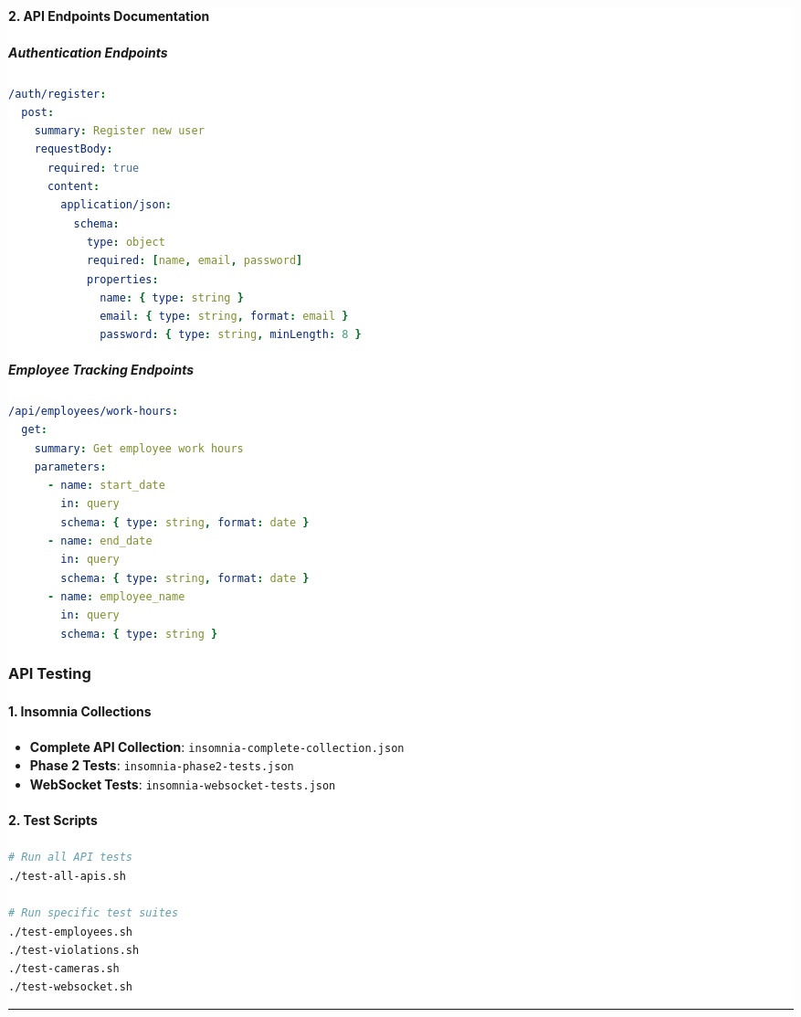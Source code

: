 #### **2. API Endpoints Documentation**

##### **Authentication Endpoints**
```yaml
/auth/register:
  post:
    summary: Register new user
    requestBody:
      required: true
      content:
        application/json:
          schema:
            type: object
            required: [name, email, password]
            properties:
              name: { type: string }
              email: { type: string, format: email }
              password: { type: string, minLength: 8 }
```

##### **Employee Tracking Endpoints**
```yaml
/api/employees/work-hours:
  get:
    summary: Get employee work hours
    parameters:
      - name: start_date
        in: query
        schema: { type: string, format: date }
      - name: end_date
        in: query
        schema: { type: string, format: date }
      - name: employee_name
        in: query
        schema: { type: string }
```

### **API Testing**

#### **1. Insomnia Collections**
- **Complete API Collection**: `insomnia-complete-collection.json`
- **Phase 2 Tests**: `insomnia-phase2-tests.json`
- **WebSocket Tests**: `insomnia-websocket-tests.json`

#### **2. Test Scripts**
```bash
# Run all API tests
./test-all-apis.sh

# Run specific test suites
./test-employees.sh
./test-violations.sh
./test-cameras.sh
./test-websocket.sh
```

---